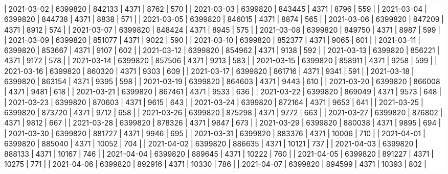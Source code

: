 | 2021-03-02 | 6399820 | 842133 | 4371 | 8762 | 570 |
| 2021-03-03 | 6399820 | 843445 | 4371 | 8796 | 559 |
| 2021-03-04 | 6399820 | 844738 | 4371 | 8838 | 571 |
| 2021-03-05 | 6399820 | 846015 | 4371 | 8874 | 565 |
| 2021-03-06 | 6399820 | 847209 | 4371 | 8912 | 574 |
| 2021-03-07 | 6399820 | 848424 | 4371 | 8945 | 575 |
| 2021-03-08 | 6399820 | 849750 | 4371 | 8987 | 599 |
| 2021-03-09 | 6399820 | 851077 | 4371 | 9022 | 590 |
| 2021-03-10 | 6399820 | 852377 | 4371 | 9065 | 601 |
| 2021-03-11 | 6399820 | 853667 | 4371 | 9107 | 602 |
| 2021-03-12 | 6399820 | 854962 | 4371 | 9138 | 592 |
| 2021-03-13 | 6399820 | 856221 | 4371 | 9172 | 578 |
| 2021-03-14 | 6399820 | 857506 | 4371 | 9213 | 583 |
| 2021-03-15 | 6399820 | 858911 | 4371 | 9258 | 599 |
| 2021-03-16 | 6399820 | 860320 | 4371 | 9303 | 609 |
| 2021-03-17 | 6399820 | 861716 | 4371 | 9341 | 591 |
| 2021-03-18 | 6399820 | 863154 | 4371 | 9395 | 598 |
| 2021-03-19 | 6399820 | 864603 | 4371 | 9443 | 610 |
| 2021-03-20 | 6399820 | 866008 | 4371 | 9481 | 618 |
| 2021-03-21 | 6399820 | 867461 | 4371 | 9533 | 636 |
| 2021-03-22 | 6399820 | 869049 | 4371 | 9573 | 648 |
| 2021-03-23 | 6399820 | 870603 | 4371 | 9615 | 643 |
| 2021-03-24 | 6399820 | 872164 | 4371 | 9653 | 641 |
| 2021-03-25 | 6399820 | 873720 | 4371 | 9712 | 658 |
| 2021-03-26 | 6399820 | 875298 | 4371 | 9772 | 663 |
| 2021-03-27 | 6399820 | 876802 | 4371 | 9812 | 667 |
| 2021-03-28 | 6399820 | 878326 | 4371 | 9847 | 673 |
| 2021-03-29 | 6399820 | 880038 | 4371 | 9895 | 694 |
| 2021-03-30 | 6399820 | 881727 | 4371 | 9946 | 695 |
| 2021-03-31 | 6399820 | 883376 | 4371 | 10006 | 710 |
| 2021-04-01 | 6399820 | 885040 | 4371 | 10052 | 704 |
| 2021-04-02 | 6399820 | 886635 | 4371 | 10121 | 737 |
| 2021-04-03 | 6399820 | 888133 | 4371 | 10167 | 746 |
| 2021-04-04 | 6399820 | 889645 | 4371 | 10222 | 760 |
| 2021-04-05 | 6399820 | 891227 | 4371 | 10275 | 771 |
| 2021-04-06 | 6399820 | 892916 | 4371 | 10330 | 786 |
| 2021-04-07 | 6399820 | 894599 | 4371 | 10393 | 802 |